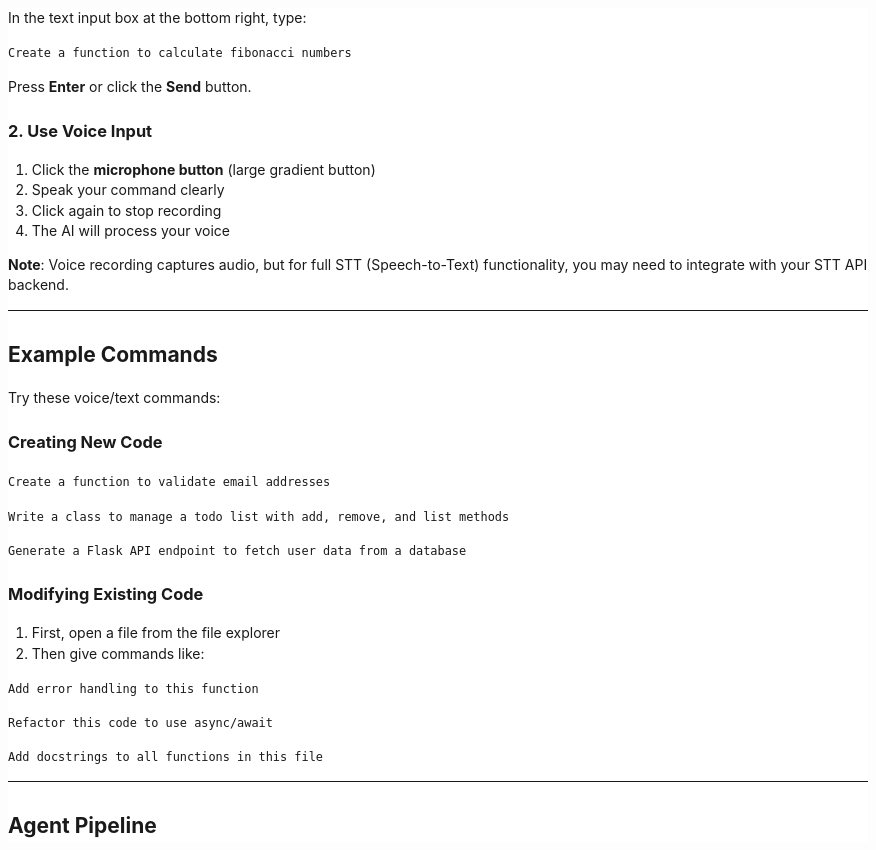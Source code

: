 In the text input box at the bottom right, type:

```
Create a function to calculate fibonacci numbers
```

Press **Enter** or click the **Send** button.

### 2. Use Voice Input

1. Click the **microphone button** (large gradient button)
2. Speak your command clearly
3. Click again to stop recording
4. The AI will process your voice

**Note**: Voice recording captures audio, but for full STT (Speech-to-Text) functionality, you may need to integrate with your STT API backend.

---

## Example Commands

Try these voice/text commands:

### Creating New Code

```
Create a function to validate email addresses
```

```
Write a class to manage a todo list with add, remove, and list methods
```

```
Generate a Flask API endpoint to fetch user data from a database
```

### Modifying Existing Code

1. First, open a file from the file explorer
2. Then give commands like:

```
Add error handling to this function
```

```
Refactor this code to use async/await
```

```
Add docstrings to all functions in this file
```

---

## Agent Pipeline
